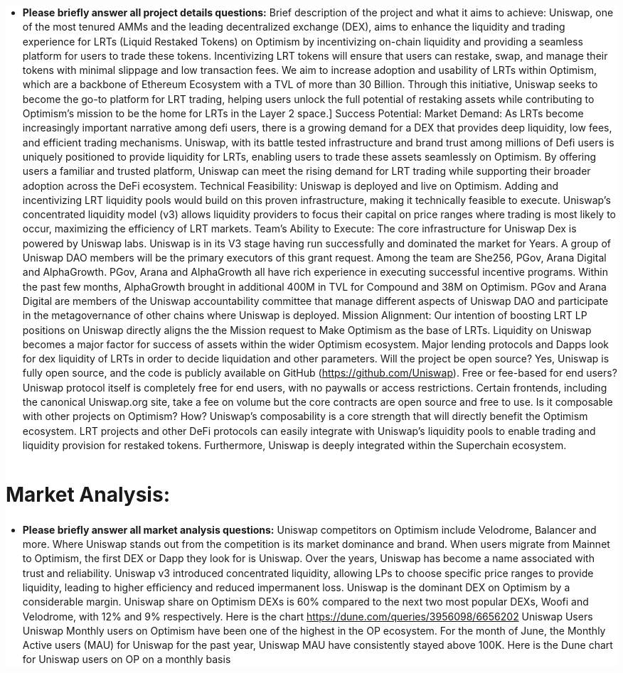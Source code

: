 - **Please briefly answer all project details questions:** Brief description of the project and what it aims to achieve: Uniswap, one of the most tenured AMMs and the leading decentralized exchange (DEX), aims to enhance the liquidity and trading experience for LRTs (Liquid Restaked Tokens) on Optimism by incentivizing on-chain liquidity and providing a seamless platform for users to trade these tokens. Incentivizing LRT tokens will ensure that users can restake, swap, and manage their tokens with minimal slippage and low transaction fees. We aim to increase adoption and usability of LRTs within Optimism, which are a backbone of Ethereum Ecosystem with a TVL of more than 30 Billion. Through this initiative, Uniswap seeks to become the go-to platform for LRT trading, helping users unlock the full potential of restaking assets while contributing to Optimism’s mission to be the home for LRTs in the Layer 2 space.] Success Potential: Market Demand: As LRTs become increasingly important narrative among defi users, there is a growing demand for a DEX that provides deep liquidity, low fees, and efficient trading mechanisms. Uniswap, with its battle tested infrastructure and brand trust among millions of Defi users  is uniquely positioned to provide liquidity for LRTs, enabling users to trade these assets seamlessly on Optimism. By offering users a familiar and trusted platform, Uniswap can meet the rising demand for LRT trading while supporting their broader adoption across the DeFi ecosystem. Technical Feasibility: Uniswap is deployed and live on Optimism. Adding and incentivizing LRT liquidity pools would build on this proven infrastructure, making it technically feasible to execute. Uniswap’s concentrated liquidity model (v3) allows liquidity providers to focus their capital on price ranges where trading is most likely to occur, maximizing the efficiency of LRT markets. Team’s Ability to Execute: The core infrastructure for Uniswap Dex is powered by Uniswap labs. Uniswap is in its V3 stage having run successfully and dominated the market for Years. A group of Uniswap DAO members will be the primary executors of this grant request. Among the team are She256, PGov, Arana Digital and AlphaGrowth. PGov, Arana and AlphaGrowth all have rich experience in executing successful incentive programs. Within the past few months, AlphaGrowth brought in additional 400M in TVL for Compound and 38M on Optimism. PGov and Arana Digital are members of the Uniswap accountability committee that manage different aspects of Uniswap DAO and participate in the metagovernance of other chains where Uniswap is deployed. Mission Alignment: Our intention of boosting LRT LP positions on Uniswap directly aligns the the Mission request to Make Optimism as the base of LRTs. Liquidity on Uniswap becomes a major factor for success of assets within the wider Optimism ecosystem. Major lending protocols and Dapps look for dex liquidity of LRTs in order to decide liquidation and other parameters. Will the project be open source? Yes, Uniswap is fully open source, and the code is publicly available on GitHub (https://github.com/Uniswap). Free or fee-based for end users? Uniswap protocol itself is completely free for end users, with no paywalls or access restrictions. Certain frontends, including the canonical Uniswap.org site, take a fee on volume but the core contracts are open source and free to use. Is it composable with other projects on Optimism? How? Uniswap’s composability is a core strength that will directly benefit the Optimism ecosystem. LRT projects and other DeFi protocols can easily integrate with Uniswap’s liquidity pools to enable trading and liquidity provision for restaked tokens. Furthermore, Uniswap is deeply integrated within the Superchain ecosystem.

# Market Analysis:

- **Please briefly answer all market analysis questions:** Uniswap competitors on Optimism include Velodrome, Balancer and more. Where Uniswap stands out from the competition is its market dominance and brand. When users migrate from Mainnet to Optimism, the first DEX or Dapp they look for is Uniswap. Over the years, Uniswap has become a name associated with trust and reliability. Uniswap v3 introduced concentrated liquidity, allowing LPs to choose specific price ranges to provide liquidity, leading to higher efficiency and reduced impermanent loss. Uniswap is the dominant DEX on Optimism by a considerable margin. Uniswap share on Optimism DEXs is 60% compared to the next two most popular DEXs, Woofi and Velodrome, with 12% and 9% respectively. Here is the chart https://dune.com/queries/3956098/6656202 Uniswap Users Uniswap Monthly users on Optimism have been one of the highest in the OP ecosystem. For the month of June, the Monthly Active users (MAU) for Uniswap for the past year, Uniswap MAU have consistently stayed above 100K. Here is the Dune chart for Uniswap users on OP on a monthly basis
